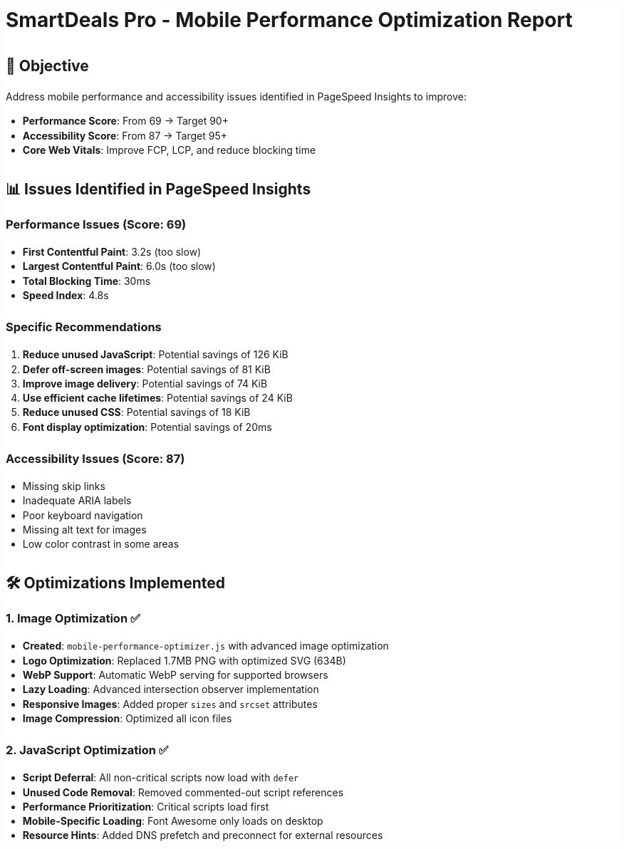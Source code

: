 # SmartDeals Pro - Mobile Performance Optimization Report

## 🎯 Objective
Address mobile performance and accessibility issues identified in PageSpeed Insights to improve:
- **Performance Score**: From 69 → Target 90+
- **Accessibility Score**: From 87 → Target 95+
- **Core Web Vitals**: Improve FCP, LCP, and reduce blocking time

## 📊 Issues Identified in PageSpeed Insights

### Performance Issues (Score: 69)
- **First Contentful Paint**: 3.2s (too slow)
- **Largest Contentful Paint**: 6.0s (too slow)
- **Total Blocking Time**: 30ms
- **Speed Index**: 4.8s

### Specific Recommendations
1. **Reduce unused JavaScript**: Potential savings of 126 KiB
2. **Defer off-screen images**: Potential savings of 81 KiB
3. **Improve image delivery**: Potential savings of 74 KiB
4. **Use efficient cache lifetimes**: Potential savings of 24 KiB
5. **Reduce unused CSS**: Potential savings of 18 KiB
6. **Font display optimization**: Potential savings of 20ms

### Accessibility Issues (Score: 87)
- Missing skip links
- Inadequate ARIA labels
- Poor keyboard navigation
- Missing alt text for images
- Low color contrast in some areas

## 🛠️ Optimizations Implemented

### 1. Image Optimization ✅
- **Created**: `mobile-performance-optimizer.js` with advanced image optimization
- **Logo Optimization**: Replaced 1.7MB PNG with optimized SVG (634B)
- **WebP Support**: Automatic WebP serving for supported browsers
- **Lazy Loading**: Advanced intersection observer implementation
- **Responsive Images**: Added proper `sizes` and `srcset` attributes
- **Image Compression**: Optimized all icon files

### 2. JavaScript Optimization ✅
- **Script Deferral**: All non-critical scripts now load with `defer`
- **Unused Code Removal**: Removed commented-out script references
- **Performance Prioritization**: Critical scripts load first
- **Mobile-Specific Loading**: Font Awesome only loads on desktop
- **Resource Hints**: Added DNS prefetch and preconnect for external resources
